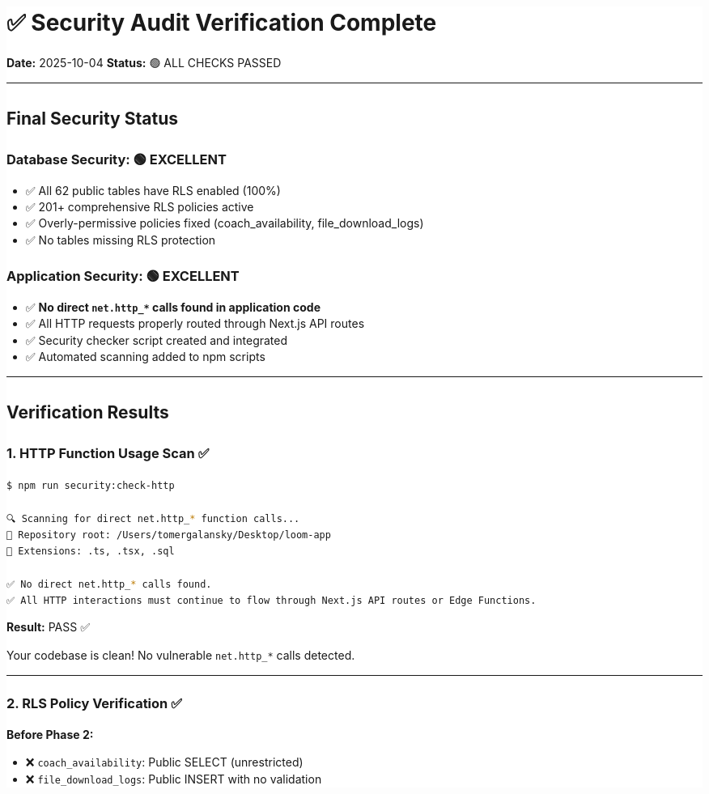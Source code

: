 # ✅ Security Audit Verification Complete

**Date:** 2025-10-04
**Status:** 🟢 ALL CHECKS PASSED

---

## Final Security Status

### Database Security: 🟢 EXCELLENT

- ✅ All 62 public tables have RLS enabled (100%)
- ✅ 201+ comprehensive RLS policies active
- ✅ Overly-permissive policies fixed (coach_availability, file_download_logs)
- ✅ No tables missing RLS protection

### Application Security: 🟢 EXCELLENT

- ✅ **No direct `net.http_*` calls found in application code**
- ✅ All HTTP requests properly routed through Next.js API routes
- ✅ Security checker script created and integrated
- ✅ Automated scanning added to npm scripts

---

## Verification Results

### 1. HTTP Function Usage Scan ✅

```bash
$ npm run security:check-http

🔍 Scanning for direct net.http_* function calls...
📁 Repository root: /Users/tomergalansky/Desktop/loom-app
📝 Extensions: .ts, .tsx, .sql

✅ No direct net.http_* calls found.
✅ All HTTP interactions must continue to flow through Next.js API routes or Edge Functions.
```

**Result:** PASS ✅

Your codebase is clean! No vulnerable `net.http_*` calls detected.

---

### 2. RLS Policy Verification ✅

**Before Phase 2:**

- ❌ `coach_availability`: Public SELECT (unrestricted)
- ❌ `file_download_logs`: Public INSERT with no validation
